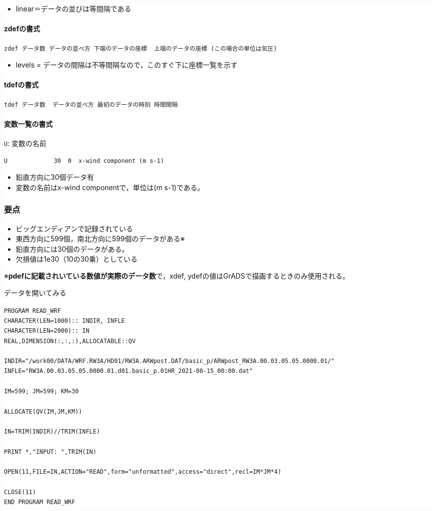 - linear＝データの並びは等間隔である

#### zdefの書式

```plaintext
zdef データ数 データの並べ方 下端のデータの座標  上端のデータの座標 (この場合の単位は気圧)
```



- levels = データの間隔は不等間隔なので，このすぐ下に座標一覧を示す

#### tdefの書式

```plaintext
tdef データ数  データの並べ方 最初のデータの時刻 時間間隔
```



#### 変数一覧の書式

`U`: 変数の名前

```plaintext
U             30  0  x-wind component (m s-1)
```

- 鉛直方向に30個データ有
- 変数の名前はx-wind componentで，単位は(m s-1)である。

### 要点

- ビッグエンディアンで記録されている
- 東西方向に599個，南北方向に599個のデータがある※
- 鉛直方向には30個のデータがある。
- 欠損値は1e30（10の30乗）としている

※**pdefに記載されいている数値が実際のデータ数**で，xdef, ydefの値はGrADSで描画するときのみ使用される。



データを開いてみる

```Fortran
PROGRAM READ_WRF
CHARACTER(LEN=1000):: INDIR, INFLE
CHARACTER(LEN=2000):: IN
REAL,DIMENSION(:,:,:),ALLOCATABLE::QV

INDIR="/work00/DATA/WRF.RW3A/HD01/RW3A.ARWpost.DAT/basic_p/ARWpost_RW3A.00.03.05.05.0000.01/"
INFLE="RW3A.00.03.05.05.0000.01.d01.basic_p.01HR_2021-08-15_00:00.dat"

IM=599; JM=599; KM=30

ALLOCATE(QV(IM,JM,KM))

IN=TRIM(INDIR)//TRIM(INFLE)

PRINT *,"INPUT: ",TRIM(IN)

OPEN(11,FILE=IN,ACTION="READ",form="unformatted",access="direct",recl=IM*JM*4)

CLOSE(11)
END PROGRAM READ_WRF
```
